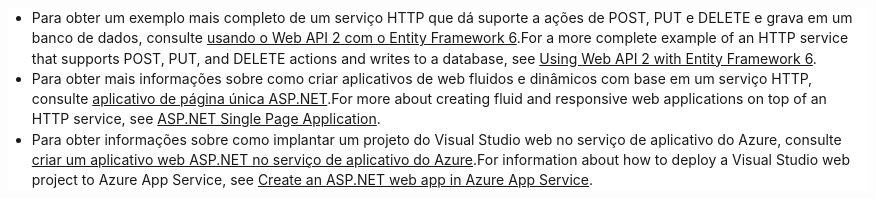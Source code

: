 - <span data-ttu-id="1b1df-228">Para obter um exemplo mais completo de um serviço HTTP que dá suporte a ações de POST, PUT e DELETE e grava em um banco de dados, consulte [usando o Web API 2 com o Entity Framework 6](../data/using-web-api-with-entity-framework/part-1.md).</span><span class="sxs-lookup"><span data-stu-id="1b1df-228">For a more complete example of an HTTP service that supports POST, PUT, and DELETE actions and writes to a database, see [Using Web API 2 with Entity Framework 6](../data/using-web-api-with-entity-framework/part-1.md).</span></span>
- <span data-ttu-id="1b1df-229">Para obter mais informações sobre como criar aplicativos de web fluidos e dinâmicos com base em um serviço HTTP, consulte [aplicativo de página única ASP.NET](../../../single-page-application/index.md).</span><span class="sxs-lookup"><span data-stu-id="1b1df-229">For more about creating fluid and responsive web applications on top of an HTTP service, see [ASP.NET Single Page Application](../../../single-page-application/index.md).</span></span>
- <span data-ttu-id="1b1df-230">Para obter informações sobre como implantar um projeto do Visual Studio web no serviço de aplicativo do Azure, consulte [criar um aplicativo web ASP.NET no serviço de aplicativo do Azure](https://azure.microsoft.com/documentation/articles/web-sites-dotnet-get-started/).</span><span class="sxs-lookup"><span data-stu-id="1b1df-230">For information about how to deploy a Visual Studio web project to Azure App Service, see [Create an ASP.NET web app in Azure App Service](https://azure.microsoft.com/documentation/articles/web-sites-dotnet-get-started/).</span></span>

